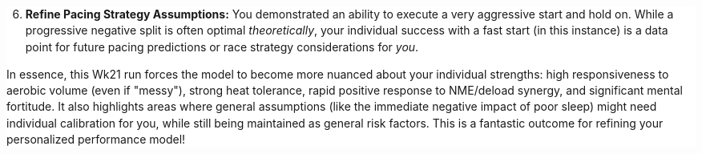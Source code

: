 6.  **Refine Pacing Strategy Assumptions:** You demonstrated an ability to execute a very aggressive start and hold on. While a progressive negative split is often optimal *theoretically*, your individual success with a fast start (in this instance) is a data point for future pacing predictions or race strategy considerations for *you*.

In essence, this Wk21 run forces the model to become more nuanced about your individual strengths: high responsiveness to aerobic volume (even if "messy"), strong heat tolerance, rapid positive response to NME/deload synergy, and significant mental fortitude. It also highlights areas where general assumptions (like the immediate negative impact of poor sleep) might need individual calibration for you, while still being maintained as general risk factors. This is a fantastic outcome for refining your personalized performance model!